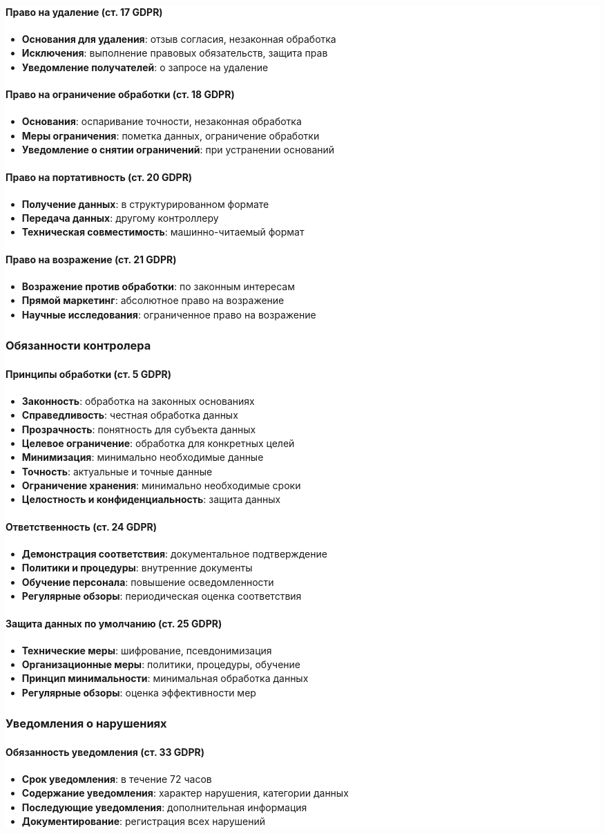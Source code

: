 #### Право на удаление (ст. 17 GDPR)
- **Основания для удаления**: отзыв согласия, незаконная обработка
- **Исключения**: выполнение правовых обязательств, защита прав
- **Уведомление получателей**: о запросе на удаление

#### Право на ограничение обработки (ст. 18 GDPR)
- **Основания**: оспаривание точности, незаконная обработка
- **Меры ограничения**: пометка данных, ограничение обработки
- **Уведомление о снятии ограничений**: при устранении оснований

#### Право на портативность (ст. 20 GDPR)
- **Получение данных**: в структурированном формате
- **Передача данных**: другому контроллеру
- **Техническая совместимость**: машинно-читаемый формат

#### Право на возражение (ст. 21 GDPR)
- **Возражение против обработки**: по законным интересам
- **Прямой маркетинг**: абсолютное право на возражение
- **Научные исследования**: ограниченное право на возражение

### Обязанности контролера

#### Принципы обработки (ст. 5 GDPR)
- **Законность**: обработка на законных основаниях
- **Справедливость**: честная обработка данных
- **Прозрачность**: понятность для субъекта данных
- **Целевое ограничение**: обработка для конкретных целей
- **Минимизация**: минимально необходимые данные
- **Точность**: актуальные и точные данные
- **Ограничение хранения**: минимально необходимые сроки
- **Целостность и конфиденциальность**: защита данных

#### Ответственность (ст. 24 GDPR)
- **Демонстрация соответствия**: документальное подтверждение
- **Политики и процедуры**: внутренние документы
- **Обучение персонала**: повышение осведомленности
- **Регулярные обзоры**: периодическая оценка соответствия

#### Защита данных по умолчанию (ст. 25 GDPR)
- **Технические меры**: шифрование, псевдонимизация
- **Организационные меры**: политики, процедуры, обучение
- **Принцип минимальности**: минимальная обработка данных
- **Регулярные обзоры**: оценка эффективности мер

### Уведомления о нарушениях

#### Обязанность уведомления (ст. 33 GDPR)
- **Срок уведомления**: в течение 72 часов
- **Содержание уведомления**: характер нарушения, категории данных
- **Последующие уведомления**: дополнительная информация
- **Документирование**: регистрация всех нарушений
